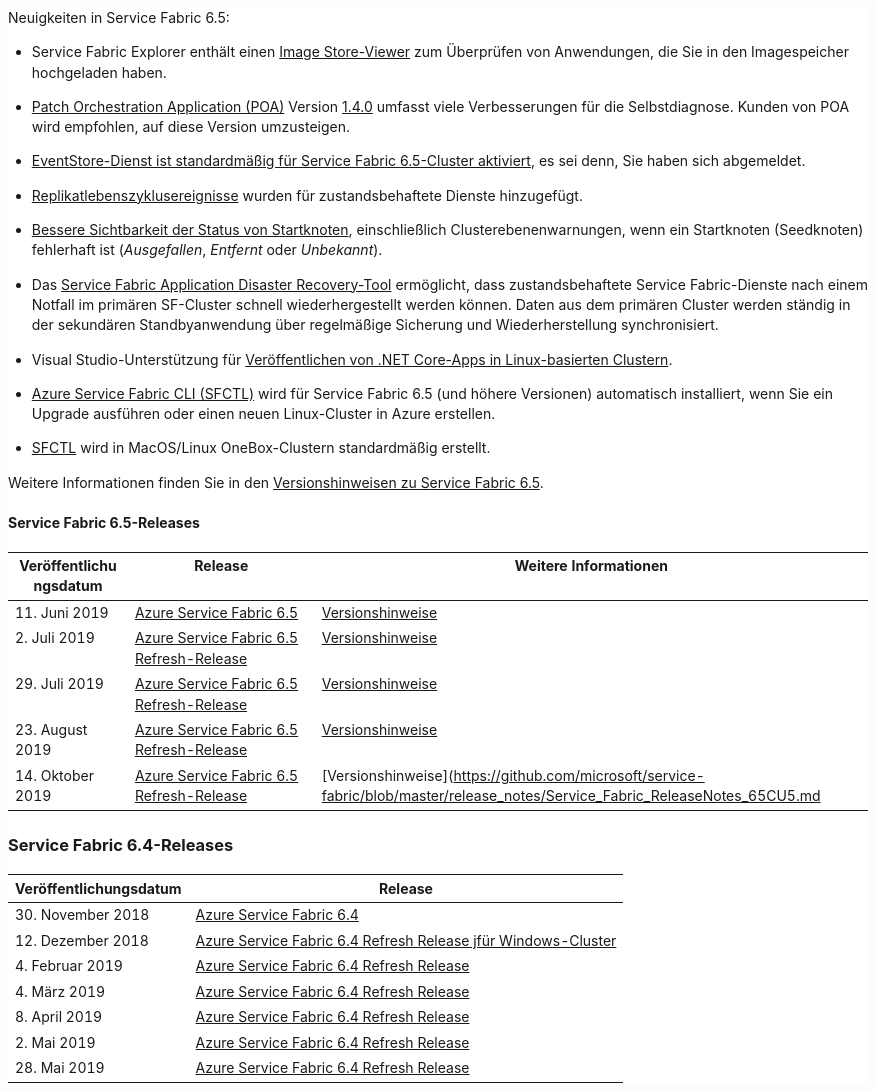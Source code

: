 Neuigkeiten in Service Fabric 6.5:

- Service Fabric Explorer enthält einen [Image Store-Viewer](service-fabric-visualizing-your-cluster.md#image-store-viewer) zum Überprüfen von Anwendungen, die Sie in den Imagespeicher hochgeladen haben.

- [Patch Orchestration Application (POA)](service-fabric-patch-orchestration-application.md) Version [1.4.0](https://github.com/microsoft/Service-Fabric-POA/releases/tag/v1.4.0) umfasst viele Verbesserungen für die Selbstdiagnose. Kunden von POA wird empfohlen, auf diese Version umzusteigen.

- [EventStore-Dienst ist standardmäßig für Service Fabric 6.5-Cluster aktiviert](service-fabric-visualizing-your-cluster.md#event-store), es sei denn, Sie haben sich abgemeldet.

- [Replikatlebenszyklusereignisse](service-fabric-diagnostics-event-generation-operational.md#replica-events) wurden für zustandsbehaftete Dienste hinzugefügt.

- [Bessere Sichtbarkeit der Status von Startknoten](service-fabric-understand-and-troubleshoot-with-system-health-reports.md#seed-node-status), einschließlich Clusterebenenwarnungen, wenn ein Startknoten (Seedknoten) fehlerhaft ist (*Ausgefallen*, *Entfernt* oder *Unbekannt*).

- Das [Service Fabric Application Disaster Recovery-Tool](https://github.com/Microsoft/Service-Fabric-AppDRTool) ermöglicht, dass zustandsbehaftete Service Fabric-Dienste nach einem Notfall im primären SF-Cluster schnell wiederhergestellt werden können. Daten aus dem primären Cluster werden ständig in der sekundären Standbyanwendung über regelmäßige Sicherung und Wiederherstellung synchronisiert.

- Visual Studio-Unterstützung für [Veröffentlichen von .NET Core-Apps in Linux-basierten Clustern](service-fabric-how-to-publish-linux-app-vs.md).

- [Azure Service Fabric CLI (SFCTL)](./service-fabric-cli.md) wird für Service Fabric 6.5 (und höhere Versionen) automatisch installiert, wenn Sie ein Upgrade ausführen oder einen neuen Linux-Cluster in Azure erstellen.

- [SFCTL](./service-fabric-cli.md) wird in MacOS/Linux OneBox-Clustern standardmäßig erstellt.

Weitere Informationen finden Sie in den [Versionshinweisen zu Service Fabric 6.5](https://github.com/Azure/service-fabric/blob/master/release_notes/Service_Fabric_ReleaseNotes_65.pdf).

#### <a name="service-fabric-65-releases"></a>Service Fabric 6.5-Releases

| Veröffentlichungsdatum | Release | Weitere Informationen |
|---|---|---|
| 11. Juni 2019 | [Azure Service Fabric 6.5](https://techcommunity.microsoft.com/t5/azure-service-fabric/bg-p/Service-Fabric)  | [Versionshinweise](https://github.com/microsoft/service-fabric/blob/master/release_notes/Service_Fabric_ReleaseNotes_65.pdf)|
| 2\. Juli 2019 | [Azure Service Fabric 6.5 Refresh-Release](https://techcommunity.microsoft.com/t5/azure-service-fabric/bg-p/Service-Fabric)  | [Versionshinweise](https://github.com/microsoft/service-fabric/blob/master/release_notes/Service_Fabric_ReleaseNotes_65CU1.pdf)  |
| 29. Juli 2019 | [Azure Service Fabric 6.5 Refresh-Release](https://techcommunity.microsoft.com/t5/Azure-Service-Fabric/Azure-Service-Fabric-6-5-Second-Refresh-Release/ba-p/800523)  | [Versionshinweise](https://github.com/microsoft/service-fabric/blob/master/release_notes/Service_Fabric_ReleaseNotes_65CU2.pdf)  |
| 23. August 2019 | [Azure Service Fabric 6.5 Refresh-Release](https://techcommunity.microsoft.com/t5/Azure-Service-Fabric/Azure-Service-Fabric-6-5-Third-Refresh-Release/ba-p/818599)  | [Versionshinweise](https://github.com/microsoft/service-fabric/blob/master/release_notes/Service_Fabric_ReleaseNotes_65CU3.pdf)  |
| 14. Oktober 2019 | [Azure Service Fabric 6.5 Refresh-Release](https://techcommunity.microsoft.com/t5/Azure-Service-Fabric/Azure-Service-Fabric-6-5-Fifth-Refresh-Release/ba-p/913296)  | [Versionshinweise](https://github.com/microsoft/service-fabric/blob/master/release_notes/Service_Fabric_ReleaseNotes_65CU5.md  |

### <a name="service-fabric-64-releases"></a>Service Fabric 6.4-Releases

| Veröffentlichungsdatum | Release |
|---|---|
| 30. November 2018 | [Azure Service Fabric 6.4](https://blogs.msdn.microsoft.com/azureservicefabric/2018/11/30/azure-service-fabric-6-4-release/) |
| 12. Dezember 2018 | [Azure Service Fabric 6.4 Refresh Release jfür Windows-Cluster](https://techcommunity.microsoft.com/t5/azure-service-fabric/bg-p/Service-Fabric) |
| 4\. Februar 2019 | [Azure Service Fabric 6.4 Refresh Release](https://techcommunity.microsoft.com/t5/azure-service-fabric/bg-p/Service-Fabric) |
| 4\. März 2019 | [Azure Service Fabric 6.4 Refresh Release](https://techcommunity.microsoft.com/t5/azure-service-fabric/bg-p/Service-Fabric) |
| 8\. April 2019 | [Azure Service Fabric 6.4 Refresh Release](https://techcommunity.microsoft.com/t5/azure-service-fabric/bg-p/Service-Fabric) |
| 2\. Mai 2019 | [Azure Service Fabric 6.4 Refresh Release](https://techcommunity.microsoft.com/t5/azure-service-fabric/bg-p/Service-Fabric) |
| 28. Mai 2019 | [Azure Service Fabric 6.4 Refresh Release](https://techcommunity.microsoft.com/t5/azure-service-fabric/bg-p/Service-Fabric) |
